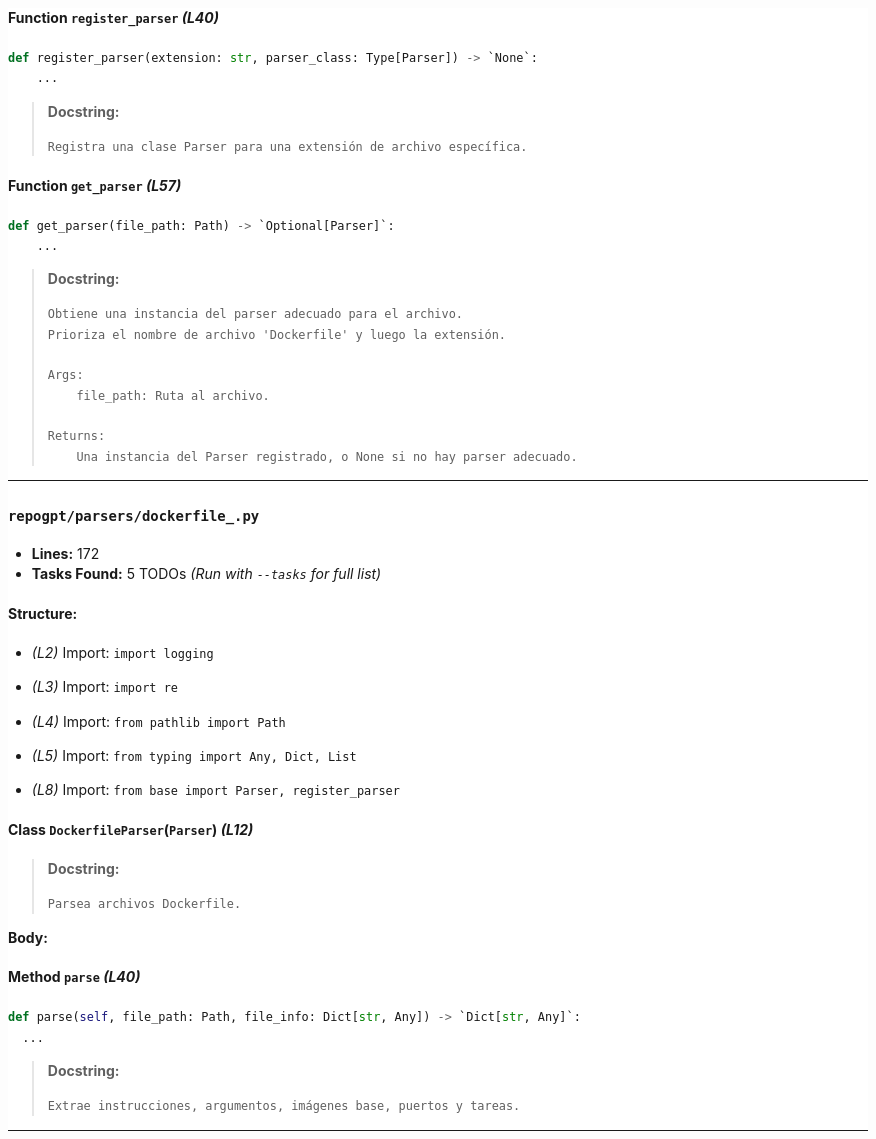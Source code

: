 #### Function `register_parser` *(L40)*
```python
def register_parser(extension: str, parser_class: Type[Parser]) -> `None`:
    ...
```
> **Docstring:**
> ```text
> Registra una clase Parser para una extensión de archivo específica.
> ```

#### Function `get_parser` *(L57)*
```python
def get_parser(file_path: Path) -> `Optional[Parser]`:
    ...
```
> **Docstring:**
> ```text
> Obtiene una instancia del parser adecuado para el archivo.
> Prioriza el nombre de archivo 'Dockerfile' y luego la extensión.
> 
> Args:
>     file_path: Ruta al archivo.
> 
> Returns:
>     Una instancia del Parser registrado, o None si no hay parser adecuado.
> ```

---

### `repogpt/parsers/dockerfile_.py`
- **Lines:** 172
- **Tasks Found:** 5 TODOs
  *(Run with `--tasks` for full list)*

#### Structure:
- *(L2)* Import: `import logging`

- *(L3)* Import: `import re`

- *(L4)* Import: `from pathlib import Path`

- *(L5)* Import: `from typing import Any, Dict, List`

- *(L8)* Import: `from base import Parser, register_parser`

#### Class `DockerfileParser`(`Parser`) *(L12)*
> **Docstring:**
> ```text
> Parsea archivos Dockerfile.
> ```
**Body:**
  #### Method `parse` *(L40)*
  ```python
def parse(self, file_path: Path, file_info: Dict[str, Any]) -> `Dict[str, Any]`:
    ...
```
  > **Docstring:**
  > ```text
  > Extrae instrucciones, argumentos, imágenes base, puertos y tareas.
  > ```

---